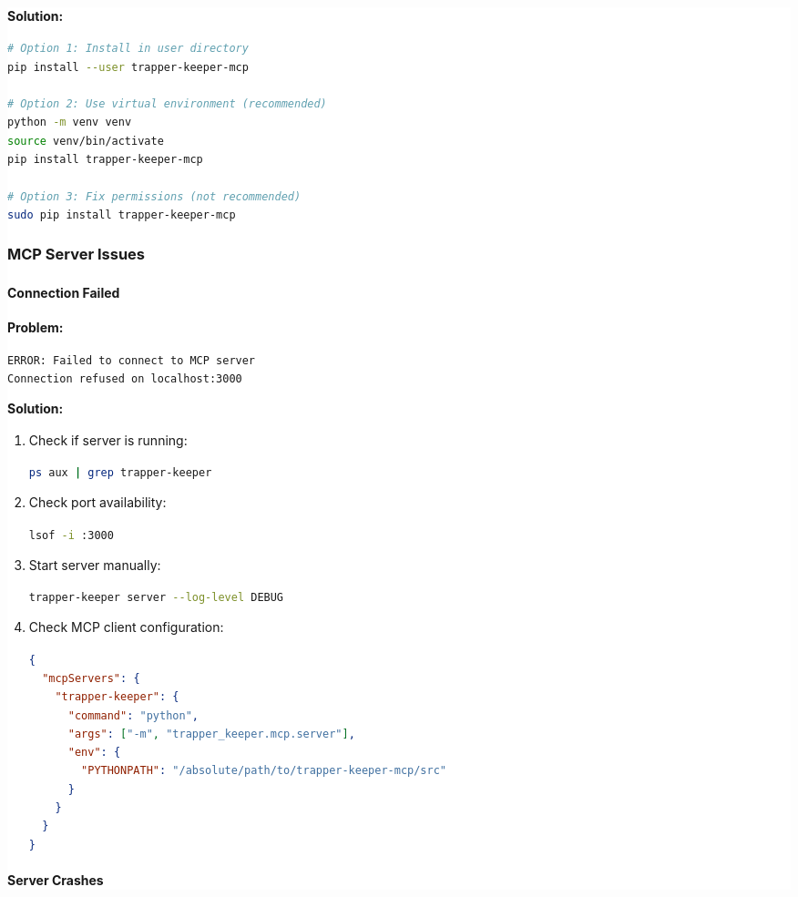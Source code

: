 **Solution:**
```bash
# Option 1: Install in user directory
pip install --user trapper-keeper-mcp

# Option 2: Use virtual environment (recommended)
python -m venv venv
source venv/bin/activate
pip install trapper-keeper-mcp

# Option 3: Fix permissions (not recommended)
sudo pip install trapper-keeper-mcp
```

### MCP Server Issues

#### Connection Failed

**Problem:**
```
ERROR: Failed to connect to MCP server
Connection refused on localhost:3000
```

**Solution:**
1. Check if server is running:
   ```bash
   ps aux | grep trapper-keeper
   ```

2. Check port availability:
   ```bash
   lsof -i :3000
   ```

3. Start server manually:
   ```bash
   trapper-keeper server --log-level DEBUG
   ```

4. Check MCP client configuration:
   ```json
   {
     "mcpServers": {
       "trapper-keeper": {
         "command": "python",
         "args": ["-m", "trapper_keeper.mcp.server"],
         "env": {
           "PYTHONPATH": "/absolute/path/to/trapper-keeper-mcp/src"
         }
       }
     }
   }
   ```

#### Server Crashes
